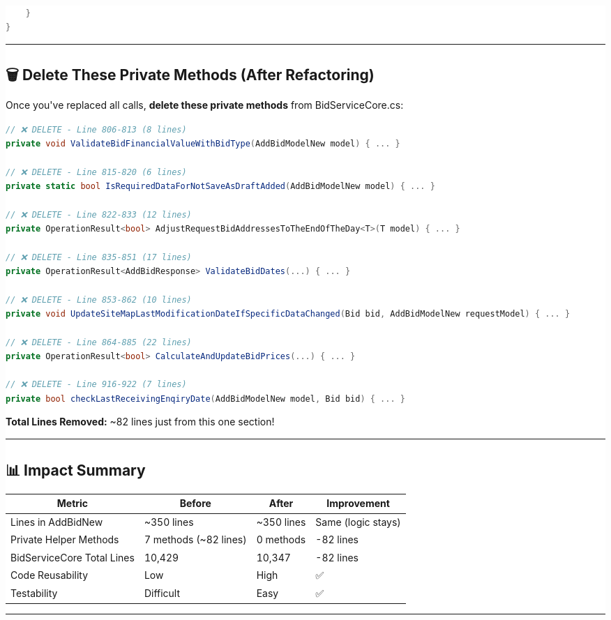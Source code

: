 ```csharp
    }
}
```

---

## 🗑️ Delete These Private Methods (After Refactoring)

Once you've replaced all calls, **delete these private methods** from BidServiceCore.cs:

```csharp
// ❌ DELETE - Line 806-813 (8 lines)
private void ValidateBidFinancialValueWithBidType(AddBidModelNew model) { ... }

// ❌ DELETE - Line 815-820 (6 lines)
private static bool IsRequiredDataForNotSaveAsDraftAdded(AddBidModelNew model) { ... }

// ❌ DELETE - Line 822-833 (12 lines)
private OperationResult<bool> AdjustRequestBidAddressesToTheEndOfTheDay<T>(T model) { ... }

// ❌ DELETE - Line 835-851 (17 lines)
private OperationResult<AddBidResponse> ValidateBidDates(...) { ... }

// ❌ DELETE - Line 853-862 (10 lines)
private void UpdateSiteMapLastModificationDateIfSpecificDataChanged(Bid bid, AddBidModelNew requestModel) { ... }

// ❌ DELETE - Line 864-885 (22 lines)
private OperationResult<bool> CalculateAndUpdateBidPrices(...) { ... }

// ❌ DELETE - Line 916-922 (7 lines)
private bool checkLastReceivingEnqiryDate(AddBidModelNew model, Bid bid) { ... }
```

**Total Lines Removed:** ~82 lines just from this one section!

---

## 📊 Impact Summary

| Metric | Before | After | Improvement |
|--------|--------|-------|-------------|
| Lines in AddBidNew | ~350 lines | ~350 lines | Same (logic stays) |
| Private Helper Methods | 7 methods (~82 lines) | 0 methods | -82 lines |
| BidServiceCore Total Lines | 10,429 | 10,347 | -82 lines |
| Code Reusability | Low | High | ✅ |
| Testability | Difficult | Easy | ✅ |

---
